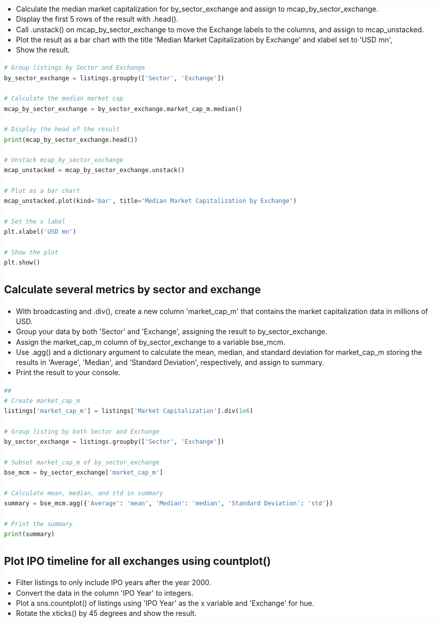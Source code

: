 * Calculate the median market capitalization for by_sector_exchange and assign to mcap_by_sector_exchange.
* Display the first 5 rows of the result with .head().
* Call .unstack() on mcap_by_sector_exchange to move the Exchange labels to the columns, and assign to mcap_unstacked.
* Plot the result as a bar chart with the title 'Median Market Capitalization by Exchange' and xlabel set to 'USD mn',
* Show the result.
```py
# Group listings by Sector and Exchange
by_sector_exchange = listings.groupby(['Sector', 'Exchange'])

# Calculate the median market cap
mcap_by_sector_exchange = by_sector_exchange.market_cap_m.median()

# Display the head of the result
print(mcap_by_sector_exchange.head())

# Unstack mcap_by_sector_exchange
mcap_unstacked = mcap_by_sector_exchange.unstack()

# Plot as a bar chart
mcap_unstacked.plot(kind='bar', title='Median Market Capitalization by Exchange')

# Set the x label
plt.xlabel('USD mn')

# Show the plot
plt.show()
```
## Calculate several metrics by sector and exchange
* With broadcasting and .div(), create a new column 'market_cap_m' that contains the market capitalization data in millions of USD.
* Group your data by both 'Sector' and 'Exchange', assigning the result to by_sector_exchange.
* Assign the market_cap_m column of by_sector_exchange to a variable bse_mcm.
* Use .agg() and a dictionary argument to calculate the mean, median, and standard deviation for market_cap_m storing the results in 'Average', 'Median', and 'Standard Deviation', respectively, and assign to summary.
* Print the result to your console.
```py
## 
# Create market_cap_m
listings['market_cap_m'] = listings['Market Capitalization'].div(1e6)

# Group listing by both Sector and Exchange
by_sector_exchange = listings.groupby(['Sector', 'Exchange'])

# Subset market_cap_m of by_sector_exchange
bse_mcm = by_sector_exchange['market_cap_m']

# Calculate mean, median, and std in summary
summary = bse_mcm.agg({'Average': 'mean', 'Median': 'median', 'Standard Deviation': 'std'})

# Print the summary
print(summary)
```
## Plot IPO timeline for all exchanges using countplot()
* Filter listings to only include IPO years after the year 2000.
* Convert the data in the column 'IPO Year' to integers.
* Plot a sns.countplot() of listings using 'IPO Year' as the x variable and 'Exchange' for hue.
* Rotate the xticks() by 45 degrees and show the result.
```py
```